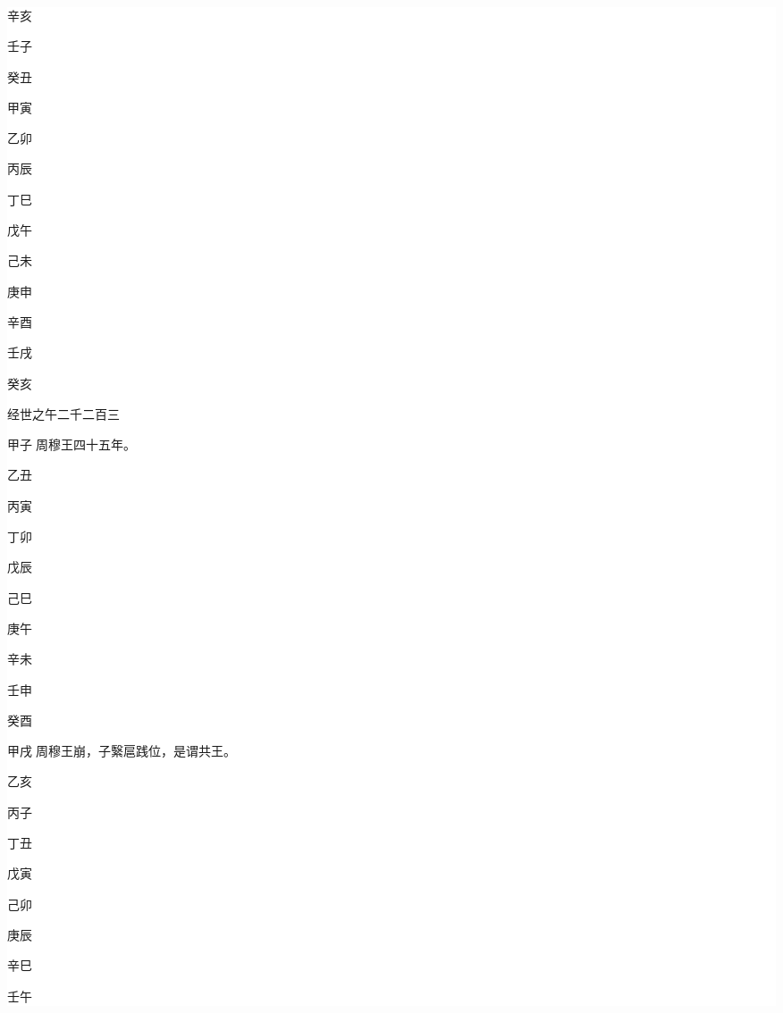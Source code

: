 辛亥  

壬子  

癸丑  

甲寅  

乙卯  

丙辰  

丁巳  

戊午  

己未  

庚申  

辛酉  

壬戌  

癸亥  

经世之午二千二百三  

甲子  周穆王四十五年。  

乙丑  

丙寅  

丁卯  

戊辰  

己巳  

庚午  

辛未  

壬申  

癸酉  

甲戌  周穆王崩，子繄扈践位，是谓共王。  

乙亥  

丙子  

丁丑  

戊寅  

己卯  

庚辰  

辛巳  

壬午  
